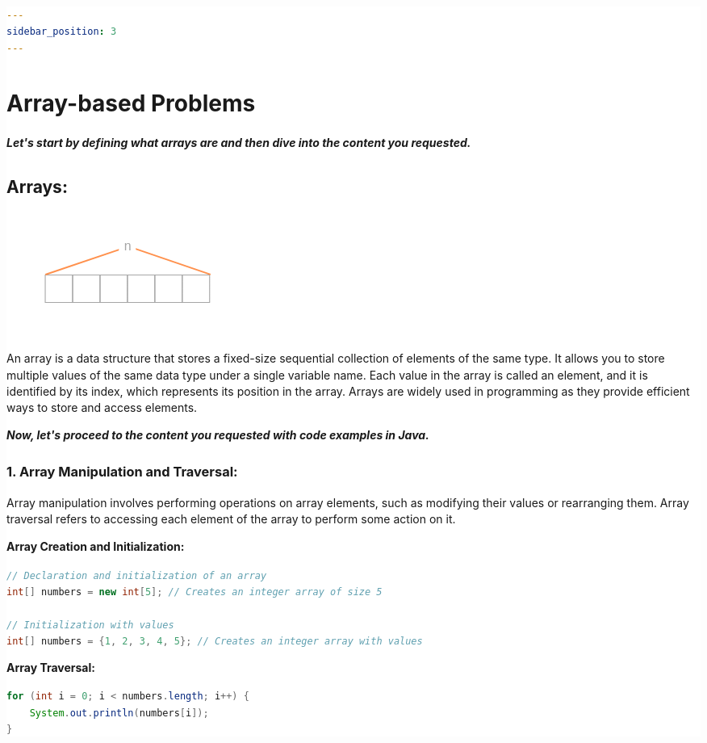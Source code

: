 ```yaml
---
sidebar_position: 3
---
```


# Array-based Problems

***Let's start by defining what arrays are and then dive into the content you requested.***

## Arrays:

![Single Dimensional Array](img/single-dimensional-array.gif)

An array is a data structure that stores a fixed-size sequential collection of elements of the same type. It allows you to store multiple values of the same data type under a single variable name. Each value in the array is called an element, and it is identified by its index, which represents its position in the array. Arrays are widely used in programming as they provide efficient ways to store and access elements.

***Now, let's proceed to the content you requested with code examples in Java.***

### 1. Array Manipulation and Traversal:

Array manipulation involves performing operations on array elements, such as modifying their values or rearranging them. Array traversal refers to accessing each element of the array to perform some action on it.

**Array Creation and Initialization:**

```java title="Main.java"
// Declaration and initialization of an array
int[] numbers = new int[5]; // Creates an integer array of size 5

// Initialization with values
int[] numbers = {1, 2, 3, 4, 5}; // Creates an integer array with values
```

**Array Traversal:**

```java title="Main.java"
for (int i = 0; i < numbers.length; i++) {
    System.out.println(numbers[i]);
}
```
